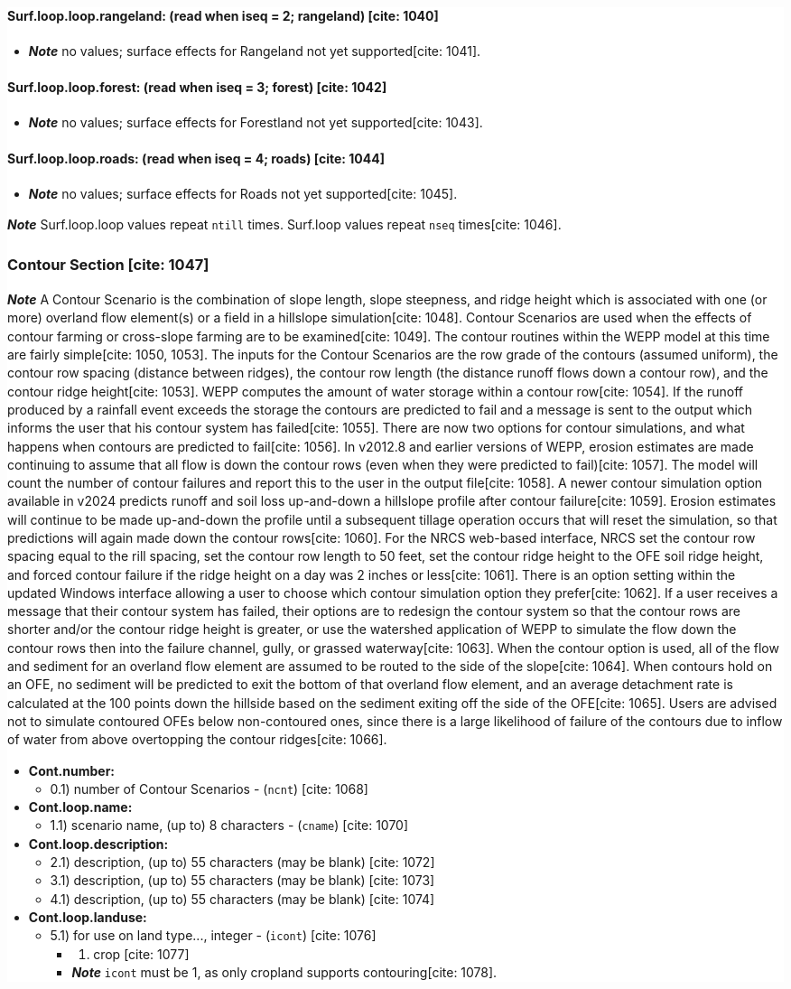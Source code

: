 #### Surf.loop.loop.rangeland: (read when iseq = 2; rangeland) [cite: 1040]
* ***Note*** no values; surface effects for Rangeland not yet supported[cite: 1041].

#### Surf.loop.loop.forest: (read when iseq = 3; forest) [cite: 1042]
* ***Note*** no values; surface effects for Forestland not yet supported[cite: 1043].

#### Surf.loop.loop.roads: (read when iseq = 4; roads) [cite: 1044]
* ***Note*** no values; surface effects for Roads not yet supported[cite: 1045].

***Note*** Surf.loop.loop values repeat `ntill` times. Surf.loop values repeat `nseq` times[cite: 1046].

### Contour Section [cite: 1047]
***Note*** A Contour Scenario is the combination of slope length, slope steepness, and ridge height which is associated with one (or more) overland flow element(s) or a field in a hillslope simulation[cite: 1048]. Contour Scenarios are used when the effects of contour farming or cross-slope farming are to be examined[cite: 1049]. The contour routines within the WEPP model at this time are fairly simple[cite: 1050, 1053]. The inputs for the Contour Scenarios are the row grade of the contours (assumed uniform), the contour row spacing (distance between ridges), the contour row length (the distance runoff flows down a contour row), and the contour ridge height[cite: 1053]. WEPP computes the amount of water storage within a contour row[cite: 1054]. If the runoff produced by a rainfall event exceeds the storage the contours are predicted to fail and a message is sent to the output which informs the user that his contour system has failed[cite: 1055]. There are now two options for contour simulations, and what happens when contours are predicted to fail[cite: 1056]. In v2012.8 and earlier versions of WEPP, erosion estimates are made continuing to assume that all flow is down the contour rows (even when they were predicted to fail)[cite: 1057]. The model will count the number of contour failures and report this to the user in the output file[cite: 1058]. A newer contour simulation option available in v2024 predicts runoff and soil loss up-and-down a hillslope profile after contour failure[cite: 1059]. Erosion estimates will continue to be made up-and-down the profile until a subsequent tillage operation occurs that will reset the simulation, so that predictions will again made down the contour rows[cite: 1060]. For the NRCS web-based interface, NRCS set the contour row spacing equal to the rill spacing, set the contour row length to 50 feet, set the contour ridge height to the OFE soil ridge height, and forced contour failure if the ridge height on a day was 2 inches or less[cite: 1061]. There is an option setting within the updated Windows interface allowing a user to choose which contour simulation option they prefer[cite: 1062]. If a user receives a message that their contour system has failed, their options are to redesign the contour system so that the contour rows are shorter and/or the contour ridge height is greater, or use the watershed application of WEPP to simulate the flow down the contour rows then into the failure channel, gully, or grassed waterway[cite: 1063]. When the contour option is used, all of the flow and sediment for an overland flow element are assumed to be routed to the side of the slope[cite: 1064]. When contours hold on an OFE, no sediment will be predicted to exit the bottom of that overland flow element, and an average detachment rate is calculated at the 100 points down the hillside based on the sediment exiting off the side of the OFE[cite: 1065]. Users are advised not to simulate contoured OFEs below non-contoured ones, since there is a large likelihood of failure of the contours due to inflow of water from above overtopping the contour ridges[cite: 1066].

* **Cont.number:**
    * 0.1) number of Contour Scenarios - (`ncnt`) [cite: 1068]
* **Cont.loop.name:**
    * 1.1) scenario name, (up to) 8 characters - (`cname`) [cite: 1070]
* **Cont.loop.description:**
    * 2.1) description, (up to) 55 characters (may be blank) [cite: 1072]
    * 3.1) description, (up to) 55 characters (may be blank) [cite: 1073]
    * 4.1) description, (up to) 55 characters (may be blank) [cite: 1074]
* **Cont.loop.landuse:**
    * 5.1) for use on land type..., integer - (`icont`) [cite: 1076]
        * 1) crop [cite: 1077]
        * ***Note*** `icont` must be 1, as only cropland supports contouring[cite: 1078].
